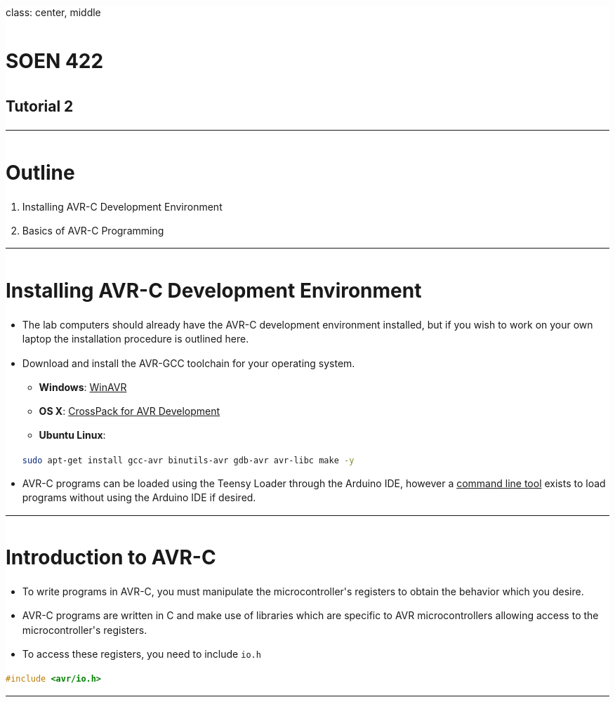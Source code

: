class: center, middle

# SOEN 422
## Tutorial 2

---

# Outline

1. Installing AVR-C Development Environment

3. Basics of AVR-C Programming

---

# Installing AVR-C Development Environment

* The lab computers should already have the AVR-C development environment installed, but if you wish to work on your own laptop the installation procedure is outlined here.

* Download and install the AVR-GCC toolchain for your operating system.

  * **Windows**: [WinAVR](http://sourceforge.net/projects/winavr/files/)

  * **OS X**: [CrossPack for AVR Development](http://www.obdev.at/products/crosspack/index.html)

  * **Ubuntu Linux**: 

  ```bash
  sudo apt-get install gcc-avr binutils-avr gdb-avr avr-libc make -y
  ```

* AVR-C programs can be loaded using the Teensy Loader through the Arduino IDE, however a [command line tool](https://www.pjrc.com/teensy/loader_cli.html) exists to load programs without using the Arduino IDE if desired.
  
---

# Introduction to AVR-C

* To write programs in AVR-C, you must manipulate the microcontroller's registers to obtain the behavior which you desire.

* AVR-C programs are written in C and make use of libraries which are specific to AVR microcontrollers allowing access to the microcontroller's registers.

* To access these registers, you need to include ``io.h``

```c++
#include <avr/io.h>
```

---
